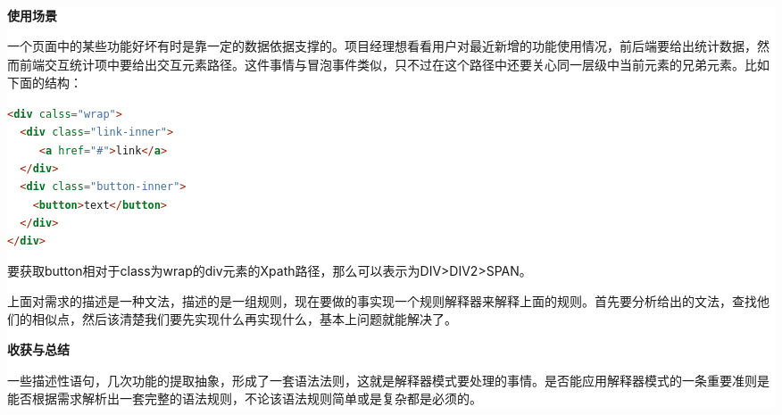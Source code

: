 **使用场景**

一个页面中的某些功能好坏有时是靠一定的数据依据支撑的。项目经理想看看用户对最近新增的功能使用情况，前后端要给出统计数据，然而前端交互统计项中要给出交互元素路径。这件事情与冒泡事件类似，只不过在这个路径中还要关心同一层级中当前元素的兄弟元素。比如下面的结构：

```html
<div calss="wrap"> 
  <div class="link-inner"> 
     <a href="#">link</a> 
  </div> 
  <div class="button-inner"> 
    <button>text</button> 
  </div>
</div>
```

要获取button相对于class为wrap的div元素的Xpath路径，那么可以表示为DIV>DIV2>SPAN。

上面对需求的描述是一种文法，描述的是一组规则，现在要做的事实现一个规则解释器来解释上面的规则。首先要分析给出的文法，查找他们的相似点，然后该清楚我们要先实现什么再实现什么，基本上问题就能解决了。

**收获与总结**

一些描述性语句，几次功能的提取抽象，形成了一套语法法则，这就是解释器模式要处理的事情。是否能应用解释器模式的一条重要准则是能否根据需求解析出一套完整的语法规则，不论该语法规则简单或是复杂都是必须的。